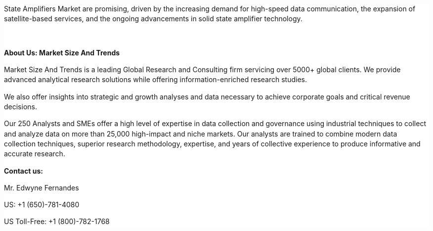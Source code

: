 State Amplifiers Market are promising, driven by the increasing demand for high-speed data communication, the expansion of satellite-based services, and the ongoing advancements in solid state amplifier technology.</p></ol></strong></p><p id="ember65" class="ember-view reader-text-block__paragraph">&nbsp;</p><p id="" class=""><strong>About Us: Market Size And Trends</strong></p><p id="" class="">Market Size And Trends is a leading Global Research and Consulting firm servicing over 5000+ global clients. We provide advanced analytical research solutions while offering information-enriched research studies.</p><p id="" class="">We also offer insights into strategic and growth analyses and data necessary to achieve corporate goals and critical revenue decisions.</p><p id="" class="">Our 250 Analysts and SMEs offer a high level of expertise in data collection and governance using industrial techniques to collect and analyze data on more than 25,000 high-impact and niche markets. Our analysts are trained to combine modern data collection techniques, superior research methodology, expertise, and years of collective experience to produce informative and accurate research.</p><p id="" class=""><strong>Contact us:</strong></p><p id="" class="">Mr. Edwyne Fernandes</p><p id="" class="">US: +1 (650)-781-4080</p><p id="" class="">US Toll-Free: +1 (800)-782-1768</p>